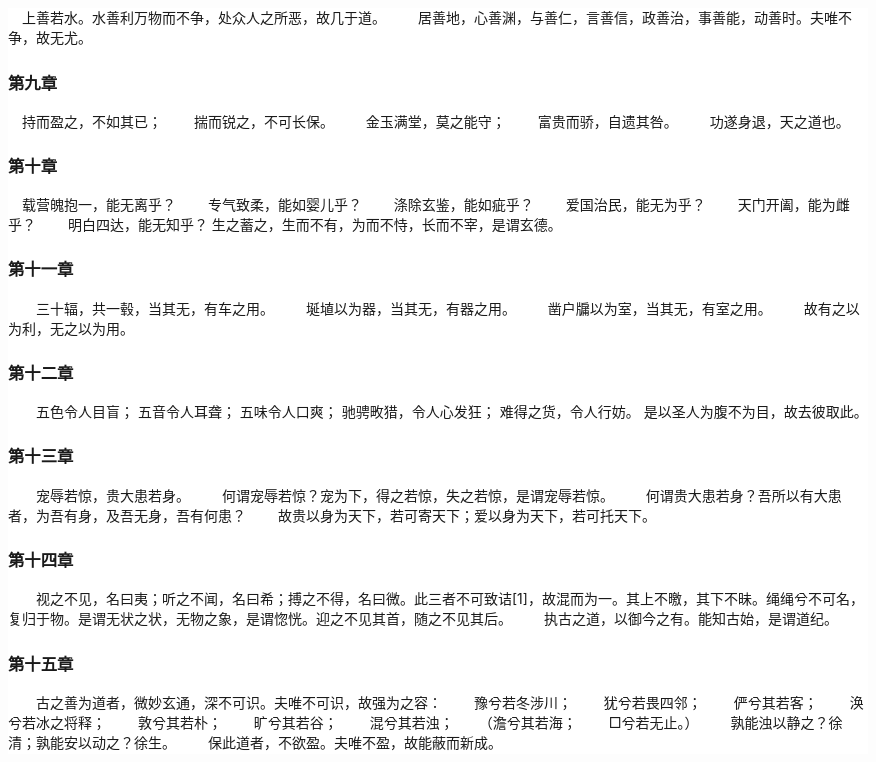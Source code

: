 　上善若水。水善利万物而不争，处众人之所恶，故几于道。
　　居善地，心善渊，与善仁，言善信，政善治，事善能，动善时。夫唯不争，故无尤。

### 第九章

　持而盈之，不如其已；
　　揣而锐之，不可长保。
　　金玉满堂，莫之能守；
　　富贵而骄，自遗其咎。
　　功遂身退，天之道也。

### 第十章

　载营魄抱一，能无离乎？
　　专气致柔，能如婴儿乎？
　　涤除玄鉴，能如疵乎？
　　爱国治民，能无为乎？
　　天门开阖，能为雌乎？
　　明白四达，能无知乎？
    生之蓄之，生而不有，为而不恃，长而不宰，是谓玄德。

### 第十一章
 
　　三十辐，共一毂，当其无，有车之用。
　　埏埴以为器，当其无，有器之用。
　　凿户牖以为室，当其无，有室之用。
　　故有之以为利，无之以为用。

### 第十二章

　　五色令人目盲；
    五音令人耳聋；
    五味令人口爽；
    驰骋畋猎，令人心发狂；
    难得之货，令人行妨。
    是以圣人为腹不为目，故去彼取此。

### 第十三章

　　宠辱若惊，贵大患若身。
　　何谓宠辱若惊？宠为下，得之若惊，失之若惊，是谓宠辱若惊。
　　何谓贵大患若身？吾所以有大患者，为吾有身，及吾无身，吾有何患？
　　故贵以身为天下，若可寄天下；爱以身为天下，若可托天下。

### 第十四章

　　视之不见，名曰夷；听之不闻，名曰希；搏之不得，名曰微。此三者不可致诘[1]，故混而为一。其上不曒，其下不昧。绳绳兮不可名，复归于物。是谓无状之状，无物之象，是谓惚恍。迎之不见其首，随之不见其后。
　　执古之道，以御今之有。能知古始，是谓道纪。

### 第十五章

　　古之善为道者，微妙玄通，深不可识。夫唯不可识，故强为之容：
　　豫兮若冬涉川；
　　犹兮若畏四邻；
　　俨兮其若客；
　　涣兮若冰之将释；
　　敦兮其若朴；
　　旷兮其若谷；
　　混兮其若浊；
　　（澹兮其若海；
　　□兮若无止。）
　　孰能浊以静之？徐清；孰能安以动之？徐生。
　　保此道者，不欲盈。夫唯不盈，故能蔽而新成。
 